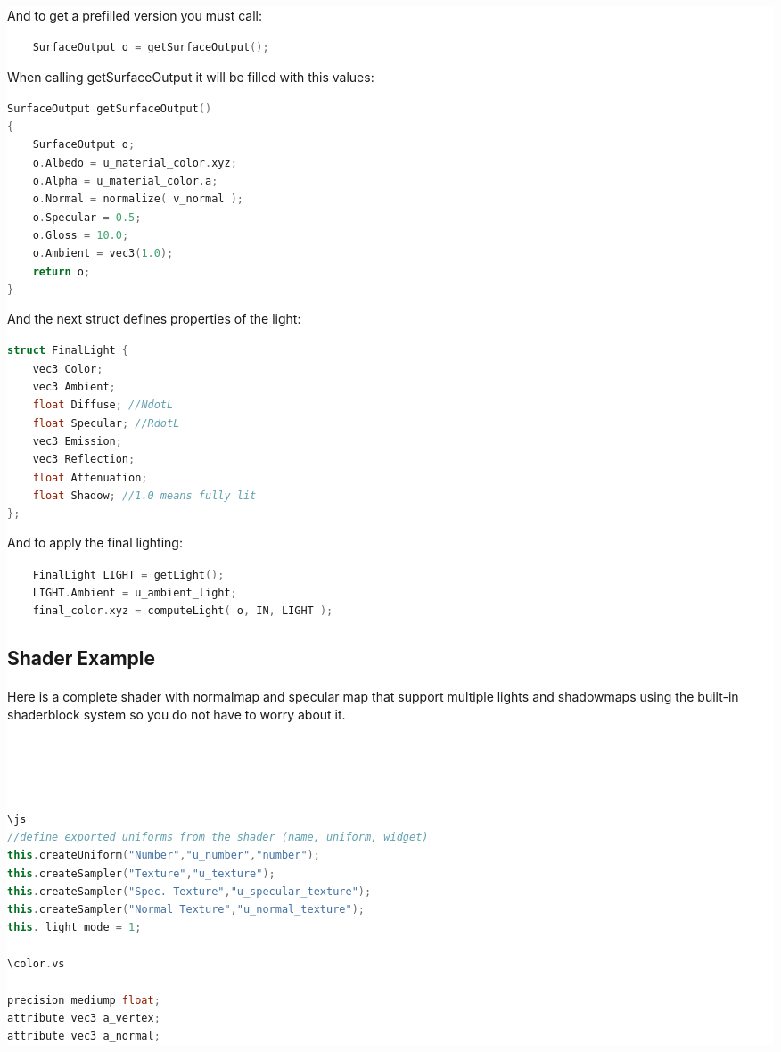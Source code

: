 And to get a prefilled version you must call:

```c++
	SurfaceOutput o = getSurfaceOutput();
```


When calling getSurfaceOutput it will be filled with this values:

```c++
SurfaceOutput getSurfaceOutput()
{
	SurfaceOutput o;
	o.Albedo = u_material_color.xyz;
	o.Alpha = u_material_color.a;
	o.Normal = normalize( v_normal );
	o.Specular = 0.5;
	o.Gloss = 10.0;
	o.Ambient = vec3(1.0);
	return o;
}
```

And the next struct defines properties of the light:

```c++
struct FinalLight {
	vec3 Color;
	vec3 Ambient;
	float Diffuse; //NdotL
	float Specular; //RdotL
	vec3 Emission;
	vec3 Reflection;
	float Attenuation;
	float Shadow; //1.0 means fully lit
};
```

And to apply the final lighting:

```c++
	FinalLight LIGHT = getLight();
	LIGHT.Ambient = u_ambient_light;
	final_color.xyz = computeLight( o, IN, LIGHT );
```


## Shader Example ##

Here is a complete shader with normalmap and specular map that support multiple lights and shadowmaps using the built-in shaderblock system so you do not have to worry about it.

```c++




\js
//define exported uniforms from the shader (name, uniform, widget)
this.createUniform("Number","u_number","number");
this.createSampler("Texture","u_texture");
this.createSampler("Spec. Texture","u_specular_texture");
this.createSampler("Normal Texture","u_normal_texture");
this._light_mode = 1;

\color.vs

precision mediump float;
attribute vec3 a_vertex;
attribute vec3 a_normal;
```